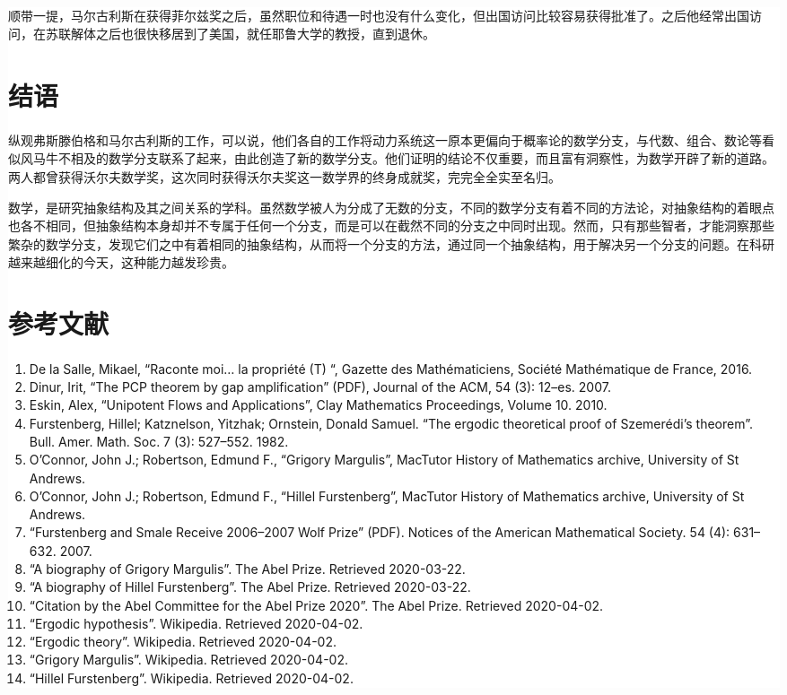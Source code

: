 顺带一提，马尔古利斯在获得菲尔兹奖之后，虽然职位和待遇一时也没有什么变化，但出国访问比较容易获得批准了。之后他经常出国访问，在苏联解体之后也很快移居到了美国，就任耶鲁大学的教授，直到退休。

# 结语

纵观弗斯滕伯格和马尔古利斯的工作，可以说，他们各自的工作将动力系统这一原本更偏向于概率论的数学分支，与代数、组合、数论等看似风马牛不相及的数学分支联系了起来，由此创造了新的数学分支。他们证明的结论不仅重要，而且富有洞察性，为数学开辟了新的道路。两人都曾获得沃尔夫数学奖，这次同时获得沃尔夫奖这一数学界的终身成就奖，完完全全实至名归。

数学，是研究抽象结构及其之间关系的学科。虽然数学被人为分成了无数的分支，不同的数学分支有着不同的方法论，对抽象结构的着眼点也各不相同，但抽象结构本身却并不专属于任何一个分支，而是可以在截然不同的分支之中同时出现。然而，只有那些智者，才能洞察那些繁杂的数学分支，发现它们之中有着相同的抽象结构，从而将一个分支的方法，通过同一个抽象结构，用于解决另一个分支的问题。在科研越来越细化的今天，这种能力越发珍贵。

# 参考文献

1. De la Salle, Mikael, “Raconte moi… la propriété (T) “, Gazette des Mathématiciens, Société Mathématique de France, 2016.
2. Dinur, Irit, “The PCP theorem by gap amplification” (PDF), Journal of the ACM, 54 (3): 12–es. 2007.
3. Eskin, Alex, “Unipotent Flows and Applications”, Clay Mathematics Proceedings, Volume 10. 2010.
4. Furstenberg, Hillel; Katznelson, Yitzhak; Ornstein, Donald Samuel. “The ergodic theoretical proof of Szemerédi’s theorem”. Bull. Amer. Math. Soc. 7 (3): 527–552. 1982.
5. O’Connor, John J.; Robertson, Edmund F., “Grigory Margulis”, MacTutor History of Mathematics archive, University of St Andrews.
6. O’Connor, John J.; Robertson, Edmund F., “Hillel Furstenberg”, MacTutor History of Mathematics archive, University of St Andrews.
7. “Furstenberg and Smale Receive 2006–2007 Wolf Prize” (PDF). Notices of the American Mathematical Society. 54 (4): 631–632. 2007.
8. “A biography of Grigory Margulis”. The Abel Prize. Retrieved 2020-03-22.
9. “A biography of Hillel Furstenberg”. The Abel Prize. Retrieved 2020-03-22.
10. “Citation by the Abel Committee for the Abel Prize 2020”. The Abel Prize. Retrieved 2020-04-02.
11. “Ergodic hypothesis”. Wikipedia. Retrieved 2020-04-02.
12. “Ergodic theory”. Wikipedia. Retrieved 2020-04-02.
13. “Grigory Margulis”. Wikipedia. Retrieved 2020-04-02.
14. “Hillel Furstenberg”. Wikipedia. Retrieved 2020-04-02.